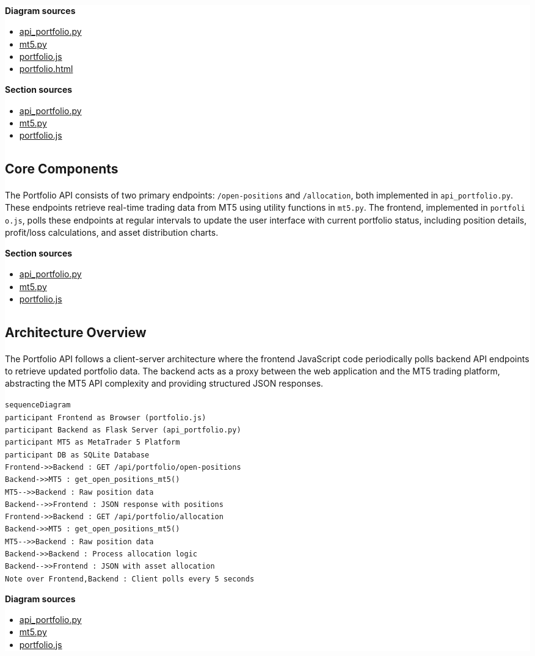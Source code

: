 **Diagram sources**
- [api_portfolio.py](file://core/routes/api_portfolio.py)
- [mt5.py](file://core/utils/mt5.py)
- [portfolio.js](file://static/js/portfolio.js)
- [portfolio.html](file://templates/portfolio.html)

**Section sources**
- [api_portfolio.py](file://core/routes/api_portfolio.py)
- [mt5.py](file://core/utils/mt5.py)
- [portfolio.js](file://static/js/portfolio.js)

## Core Components
The Portfolio API consists of two primary endpoints: `/open-positions` and `/allocation`, both implemented in `api_portfolio.py`. These endpoints retrieve real-time trading data from MT5 using utility functions in `mt5.py`. The frontend, implemented in `portfolio.js`, polls these endpoints at regular intervals to update the user interface with current portfolio status, including position details, profit/loss calculations, and asset distribution charts.

**Section sources**
- [api_portfolio.py](file://core/routes/api_portfolio.py#L1-L57)
- [mt5.py](file://core/utils/mt5.py#L1-L145)
- [portfolio.js](file://static/js/portfolio.js#L1-L151)

## Architecture Overview
The Portfolio API follows a client-server architecture where the frontend JavaScript code periodically polls backend API endpoints to retrieve updated portfolio data. The backend acts as a proxy between the web application and the MT5 trading platform, abstracting the MT5 API complexity and providing structured JSON responses.

```mermaid
sequenceDiagram
participant Frontend as Browser (portfolio.js)
participant Backend as Flask Server (api_portfolio.py)
participant MT5 as MetaTrader 5 Platform
participant DB as SQLite Database
Frontend->>Backend : GET /api/portfolio/open-positions
Backend->>MT5 : get_open_positions_mt5()
MT5-->>Backend : Raw position data
Backend-->>Frontend : JSON response with positions
Frontend->>Backend : GET /api/portfolio/allocation
Backend->>MT5 : get_open_positions_mt5()
MT5-->>Backend : Raw position data
Backend->>Backend : Process allocation logic
Backend-->>Frontend : JSON with asset allocation
Note over Frontend,Backend : Client polls every 5 seconds
```

**Diagram sources**
- [api_portfolio.py](file://core/routes/api_portfolio.py#L1-L57)
- [mt5.py](file://core/utils/mt5.py#L1-L145)
- [portfolio.js](file://static/js/portfolio.js#L1-L151)
